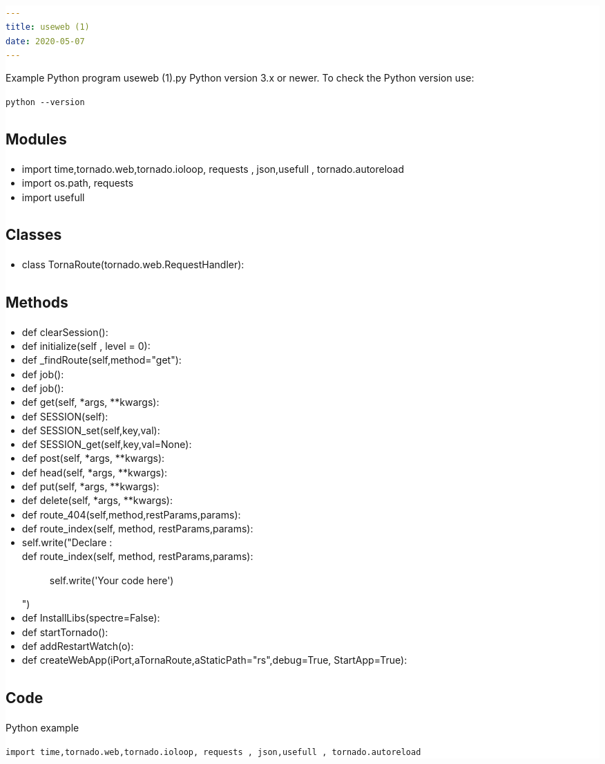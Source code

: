 ```yaml
---
title: useweb (1)
date: 2020-05-07
---
```

Example Python program useweb (1).py
Python version 3.x or newer.
To check the Python version use:

    python --version

## Modules

* import time,tornado.web,tornado.ioloop, requests , json,usefull , tornado.autoreload
* import os.path, requests
* import usefull

## Classes

* class TornaRoute(tornado.web.RequestHandler):

## Methods

* def clearSession():
* def initialize(self , level = 0):
* def _findRoute(self,method="get"):
* def job():
* def job():
* def get(self, *args, **kwargs):
* def SESSION(self):
* def SESSION_set(self,key,val):
* def SESSION_get(self,key,val=None):
* def post(self, *args, **kwargs):
* def head(self, *args, **kwargs):
* def put(self, *args, **kwargs):
* def delete(self, *args, **kwargs):
* def route_404(self,method,restParams,params):
* def route_index(self, method, restParams,params):
* self.write("Declare :<br>def route_index(self, method, restParams,params):<br><dir>self.write('Your code here')</dir>")
* def InstallLibs(spectre=False):
* def startTornado():
* def addRestartWatch(o):
* def createWebApp(iPort,aTornaRoute,aStaticPath="rs",debug=True, StartApp=True):

## Code

Python example

    import time,tornado.web,tornado.ioloop, requests , json,usefull , tornado.autoreload
    
